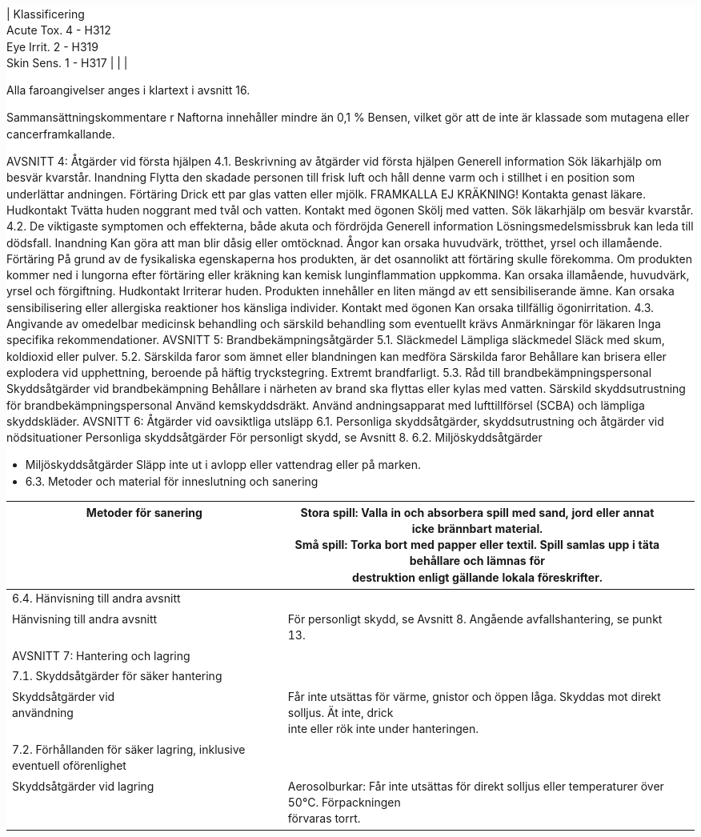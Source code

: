 | Klassificering<br>Acute Tox. 4 - H312<br>Eye Irrit. 2 - H319<br>Skin Sens. 1 - H317                                                                                                              |                      |                                                                   |

Alla faroangivelser anges i klartext i avsnitt 16.

Sammansättningskommentare r Naftorna innehåller mindre än 0,1 % Bensen, vilket gör att de inte är klassade som mutagena eller cancerframkallande.

AVSNITT 4: Åtgärder vid första hjälpen 4.1. Beskrivning av åtgärder vid första hjälpen Generell information Sök läkarhjälp om besvär kvarstår. Inandning Flytta den skadade personen till frisk luft och håll denne varm och i stillhet i en position som underlättar andningen. Förtäring Drick ett par glas vatten eller mjölk. FRAMKALLA EJ KRÄKNING! Kontakta genast läkare. Hudkontakt Tvätta huden noggrant med tvål och vatten. Kontakt med ögonen Skölj med vatten. Sök läkarhjälp om besvär kvarstår. 4.2. De viktigaste symptomen och effekterna, både akuta och fördröjda Generell information Lösningsmedelsmissbruk kan leda till dödsfall. Inandning Kan göra att man blir dåsig eller omtöcknad. Ångor kan orsaka huvudvärk, trötthet, yrsel och illamående. Förtäring På grund av de fysikaliska egenskaperna hos produkten, är det osannolikt att förtäring skulle förekomma. Om produkten kommer ned i lungorna efter förtäring eller kräkning kan kemisk lunginflammation uppkomma. Kan orsaka illamående, huvudvärk, yrsel och förgiftning. Hudkontakt Irriterar huden. Produkten innehåller en liten mängd av ett sensibiliserande ämne. Kan orsaka sensibilisering eller allergiska reaktioner hos känsliga individer. Kontakt med ögonen Kan orsaka tillfällig ögonirritation. 4.3. Angivande av omedelbar medicinsk behandling och särskild behandling som eventuellt krävs Anmärkningar för läkaren Inga specifika rekommendationer. AVSNITT 5: Brandbekämpningsåtgärder 5.1. Släckmedel Lämpliga släckmedel Släck med skum, koldioxid eller pulver. 5.2. Särskilda faror som ämnet eller blandningen kan medföra Särskilda faror Behållare kan brisera eller explodera vid upphettning, beroende på häftig tryckstegring. Extremt brandfarligt. 5.3. Råd till brandbekämpningspersonal Skyddsåtgärder vid brandbekämpning Behållare i närheten av brand ska flyttas eller kylas med vatten. Särskild skyddsutrustning för brandbekämpningspersonal Använd kemskyddsdräkt. Använd andningsapparat med lufttillförsel (SCBA) och lämpliga skyddskläder. AVSNITT 6: Åtgärder vid oavsiktliga utsläpp 6.1. Personliga skyddsåtgärder, skyddsutrustning och åtgärder vid nödsituationer Personliga skyddsåtgärder För personligt skydd, se Avsnitt 8. 6.2. Miljöskyddsåtgärder

- Miljöskyddsåtgärder Släpp inte ut i avlopp eller vattendrag eller på marken.
- 6.3. Metoder och material för inneslutning och sanering

| Metoder för sanering                                                  | Stora spill: Valla in och absorbera spill med sand, jord eller annat icke brännbart material.<br>Små spill: Torka bort med papper eller textil. Spill samlas upp i täta behållare och lämnas för<br>destruktion enligt gällande lokala föreskrifter. |  |  |
|-----------------------------------------------------------------------|------------------------------------------------------------------------------------------------------------------------------------------------------------------------------------------------------------------------------------------------------|--|--|
| 6.4. Hänvisning till andra avsnitt                                    |                                                                                                                                                                                                                                                      |  |  |
| Hänvisning till andra avsnitt                                         | För personligt skydd, se Avsnitt 8. Angående avfallshantering, se punkt 13.                                                                                                                                                                          |  |  |
| AVSNITT 7: Hantering och lagring                                      |                                                                                                                                                                                                                                                      |  |  |
| 7.1. Skyddsåtgärder för säker hantering                               |                                                                                                                                                                                                                                                      |  |  |
| Skyddsåtgärder vid<br>användning                                      | Får inte utsättas för värme, gnistor och öppen låga. Skyddas mot direkt solljus. Ät inte, drick<br>inte eller rök inte under hanteringen.                                                                                                            |  |  |
| 7.2. Förhållanden för säker lagring, inklusive eventuell oförenlighet |                                                                                                                                                                                                                                                      |  |  |
| Skyddsåtgärder vid lagring                                            | Aerosolburkar: Får inte utsättas för direkt solljus eller temperaturer över 50°C. Förpackningen<br>förvaras torrt.                                                                                                                                   |  |  |